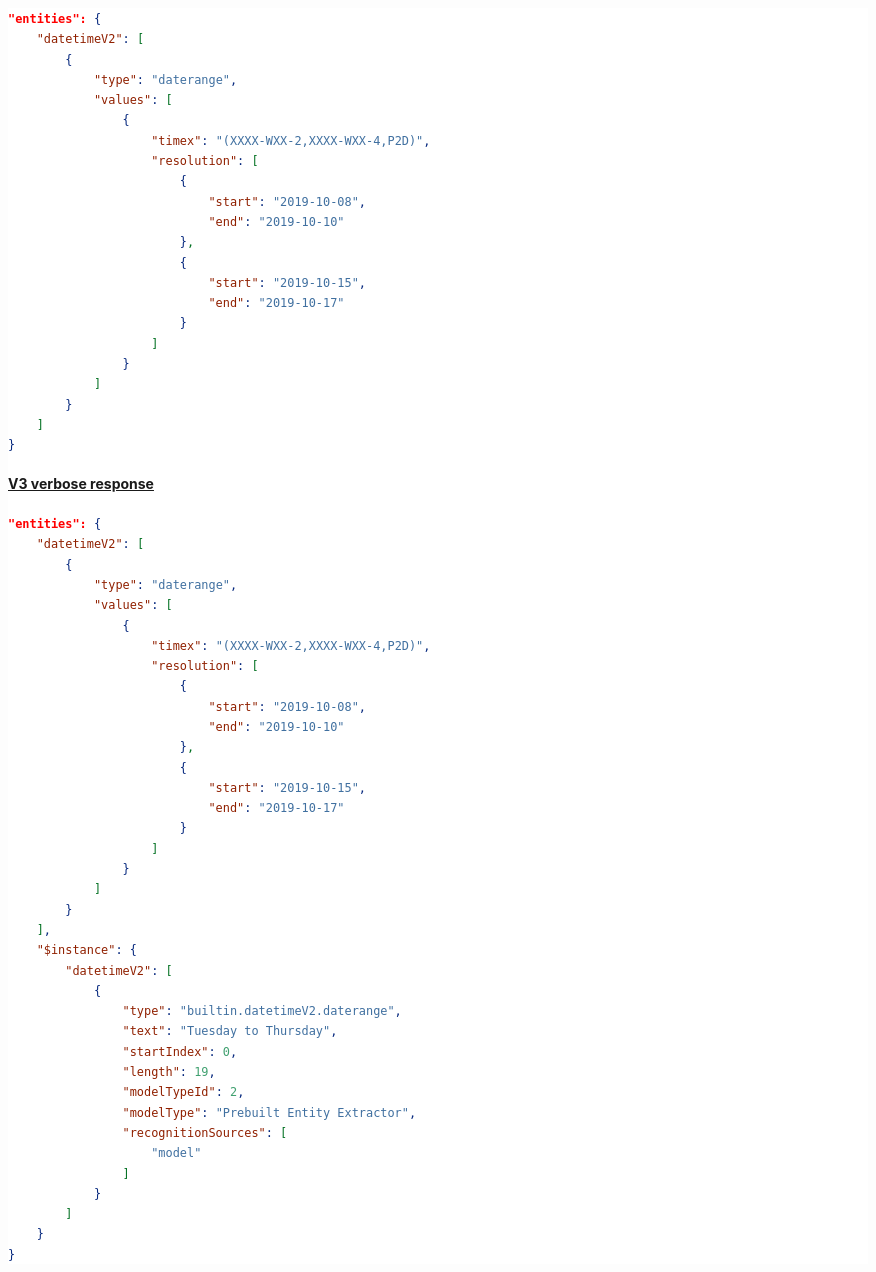 ```json
"entities": {
    "datetimeV2": [
        {
            "type": "daterange",
            "values": [
                {
                    "timex": "(XXXX-WXX-2,XXXX-WXX-4,P2D)",
                    "resolution": [
                        {
                            "start": "2019-10-08",
                            "end": "2019-10-10"
                        },
                        {
                            "start": "2019-10-15",
                            "end": "2019-10-17"
                        }
                    ]
                }
            ]
        }
    ]
}
```

#### [V3 verbose response](#tab/4-2)

```json
"entities": {
    "datetimeV2": [
        {
            "type": "daterange",
            "values": [
                {
                    "timex": "(XXXX-WXX-2,XXXX-WXX-4,P2D)",
                    "resolution": [
                        {
                            "start": "2019-10-08",
                            "end": "2019-10-10"
                        },
                        {
                            "start": "2019-10-15",
                            "end": "2019-10-17"
                        }
                    ]
                }
            ]
        }
    ],
    "$instance": {
        "datetimeV2": [
            {
                "type": "builtin.datetimeV2.daterange",
                "text": "Tuesday to Thursday",
                "startIndex": 0,
                "length": 19,
                "modelTypeId": 2,
                "modelType": "Prebuilt Entity Extractor",
                "recognitionSources": [
                    "model"
                ]
            }
        ]
    }
}
```